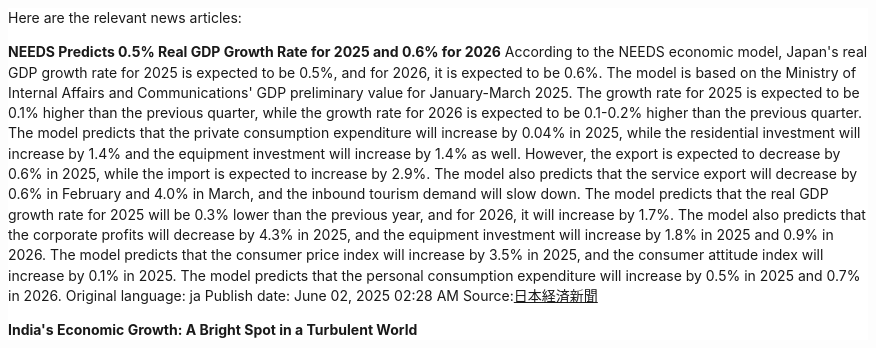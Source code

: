 Here are the relevant news articles:

**NEEDS Predicts 0.5% Real GDP Growth Rate for 2025 and 0.6% for 2026**
According to the NEEDS economic model, Japan's real GDP growth rate for 2025 is expected to be 0.5%, and for 2026, it is expected to be 0.6%. The model is based on the Ministry of Internal Affairs and Communications' GDP preliminary value for January-March 2025. The growth rate for 2025 is expected to be 0.1% higher than the previous quarter, while the growth rate for 2026 is expected to be 0.1-0.2% higher than the previous quarter. The model predicts that the private consumption expenditure will increase by 0.04% in 2025, while the residential investment will increase by 1.4% and the equipment investment will increase by 1.4% as well. However, the export is expected to decrease by 0.6% in 2025, while the import is expected to increase by 2.9%. The model also predicts that the service export will decrease by 0.6% in February and 4.0% in March, and the inbound tourism demand will slow down. The model predicts that the real GDP growth rate for 2025 will be 0.3% lower than the previous year, and for 2026, it will increase by 1.7%. The model also predicts that the corporate profits will decrease by 4.3% in 2025, and the equipment investment will increase by 1.8% in 2025 and 0.9% in 2026. The model predicts that the consumer price index will increase by 3.5% in 2025, and the consumer attitude index will increase by 0.1% in 2025. The model predicts that the personal consumption expenditure will increase by 0.5% in 2025 and 0.7% in 2026.
Original language: ja
Publish date: June 02, 2025 02:28 AM
Source:[日本経済新聞](https://www.nikkei.com/article/DGXZQOMG0211T0S5A600C2000000/)

**India's Economic Growth: A Bright Spot in a Turbulent World**